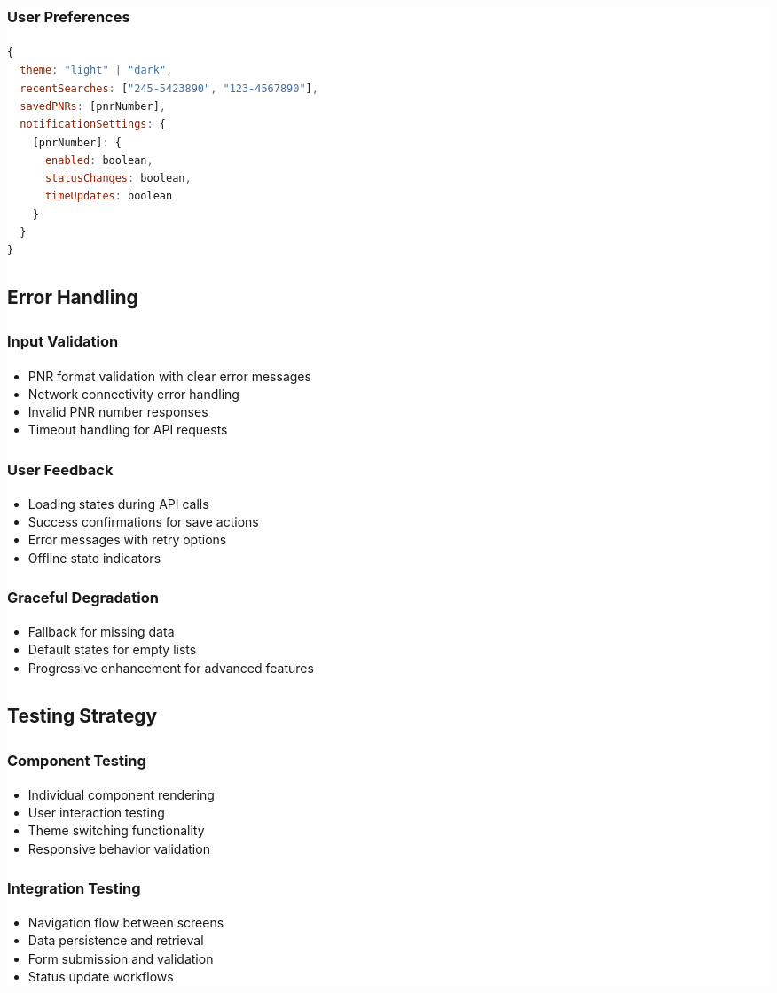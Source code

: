 ### User Preferences
```javascript
{
  theme: "light" | "dark",
  recentSearches: ["245-5423890", "123-4567890"],
  savedPNRs: [pnrNumber],
  notificationSettings: {
    [pnrNumber]: {
      enabled: boolean,
      statusChanges: boolean,
      timeUpdates: boolean
    }
  }
}
```

## Error Handling

### Input Validation
- PNR format validation with clear error messages
- Network connectivity error handling
- Invalid PNR number responses
- Timeout handling for API requests

### User Feedback
- Loading states during API calls
- Success confirmations for save actions
- Error messages with retry options
- Offline state indicators

### Graceful Degradation
- Fallback for missing data
- Default states for empty lists
- Progressive enhancement for advanced features

## Testing Strategy

### Component Testing
- Individual component rendering
- User interaction testing
- Theme switching functionality
- Responsive behavior validation

### Integration Testing
- Navigation flow between screens
- Data persistence and retrieval
- Form submission and validation
- Status update workflows
